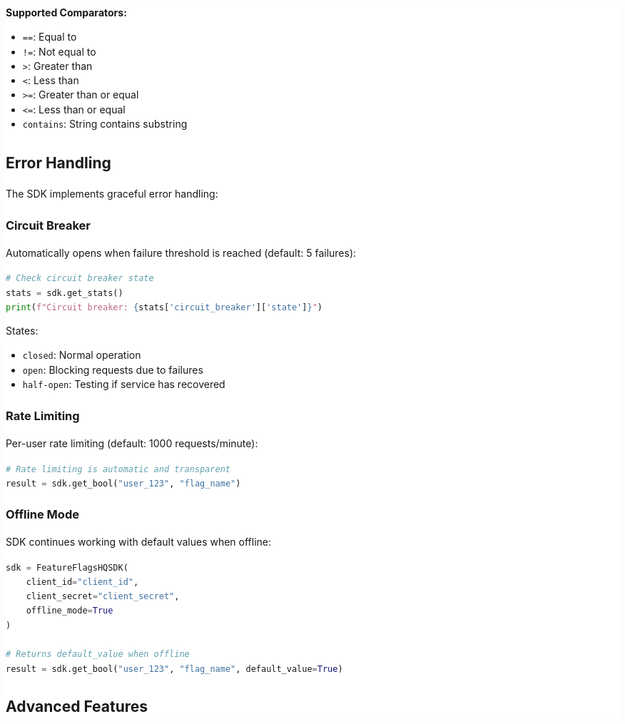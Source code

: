 **Supported Comparators:**
- `==`: Equal to
- `!=`: Not equal to
- `>`: Greater than
- `<`: Less than
- `>=`: Greater than or equal
- `<=`: Less than or equal
- `contains`: String contains substring

## Error Handling

The SDK implements graceful error handling:

### Circuit Breaker

Automatically opens when failure threshold is reached (default: 5 failures):

```python
# Check circuit breaker state
stats = sdk.get_stats()
print(f"Circuit breaker: {stats['circuit_breaker']['state']}")
```

States:
- `closed`: Normal operation
- `open`: Blocking requests due to failures
- `half-open`: Testing if service has recovered

### Rate Limiting

Per-user rate limiting (default: 1000 requests/minute):

```python
# Rate limiting is automatic and transparent
result = sdk.get_bool("user_123", "flag_name")
```

### Offline Mode

SDK continues working with default values when offline:

```python
sdk = FeatureFlagsHQSDK(
    client_id="client_id",
    client_secret="client_secret", 
    offline_mode=True
)

# Returns default_value when offline
result = sdk.get_bool("user_123", "flag_name", default_value=True)
```

## Advanced Features
